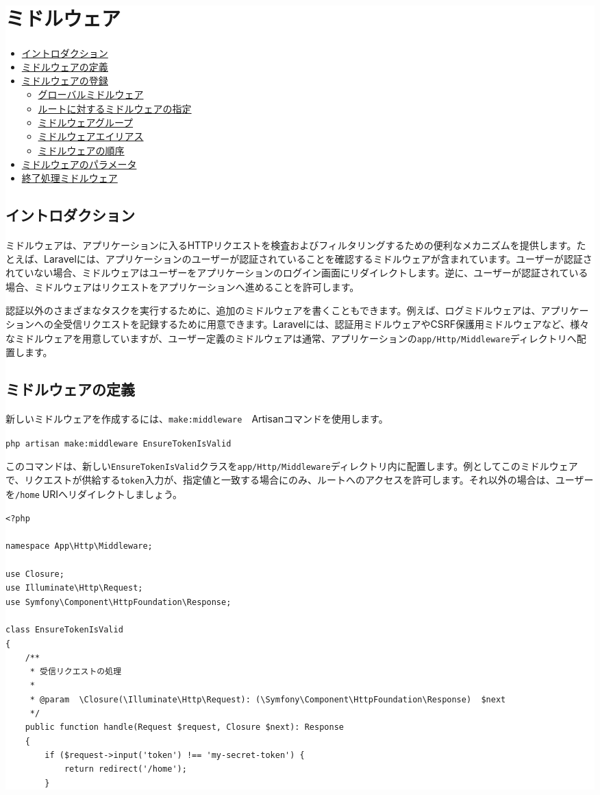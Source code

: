 # ミドルウェア

- [イントロダクション](#introduction)
- [ミドルウェアの定義](#defining-middleware)
- [ミドルウェアの登録](#registering-middleware)
    - [グローバルミドルウェア](#global-middleware)
    - [ルートに対するミドルウェアの指定](#assigning-middleware-to-routes)
    - [ミドルウェアグループ](#middleware-groups)
    - [ミドルウェアエイリアス](#middleware-aliases)
    - [ミドルウェアの順序](#sorting-middleware)
- [ミドルウェアのパラメータ](#middleware-parameters)
- [終了処理ミドルウェア](#terminable-middleware)

<a name="introduction"></a>
## イントロダクション

ミドルウェアは、アプリケーションに入るHTTPリクエストを検査およびフィルタリングするための便利なメカニズムを提供します。たとえば、Laravelには、アプリケーションのユーザーが認証されていることを確認するミドルウェアが含まれています。ユーザーが認証されていない場合、ミドルウェアはユーザーをアプリケーションのログイン画面にリダイレクトします。逆に、ユーザーが認証されている場合、ミドルウェアはリクエストをアプリケーションへ進めることを許可します。

認証以外のさまざまなタスクを実行するために、追加のミドルウェアを書くこともできます。例えば、ログミドルウェアは、アプリケーションへの全受信リクエストを記録するために用意できます。Laravelには、認証用ミドルウェアやCSRF保護用ミドルウェアなど、様々なミドルウェアを用意していますが、ユーザー定義のミドルウェアは通常、アプリケーションの`app/Http/Middleware`ディレクトリへ配置します。

<a name="defining-middleware"></a>
## ミドルウェアの定義

新しいミドルウェアを作成するには、`make:middleware`　Artisanコマンドを使用します。

```shell
php artisan make:middleware EnsureTokenIsValid
```

このコマンドは、新しい`EnsureTokenIsValid`クラスを`app/Http/Middleware`ディレクトリ内に配置します。例としてこのミドルウェアで、リクエストが供給する`token`入力が、指定値と一致する場合にのみ、ルートへのアクセスを許可します。それ以外の場合は、ユーザーを`/home` URIへリダイレクトしましょう。

    <?php

    namespace App\Http\Middleware;

    use Closure;
    use Illuminate\Http\Request;
    use Symfony\Component\HttpFoundation\Response;

    class EnsureTokenIsValid
    {
        /**
         * 受信リクエストの処理
         *
         * @param  \Closure(\Illuminate\Http\Request): (\Symfony\Component\HttpFoundation\Response)  $next
         */
        public function handle(Request $request, Closure $next): Response
        {
            if ($request->input('token') !== 'my-secret-token') {
                return redirect('/home');
            }
